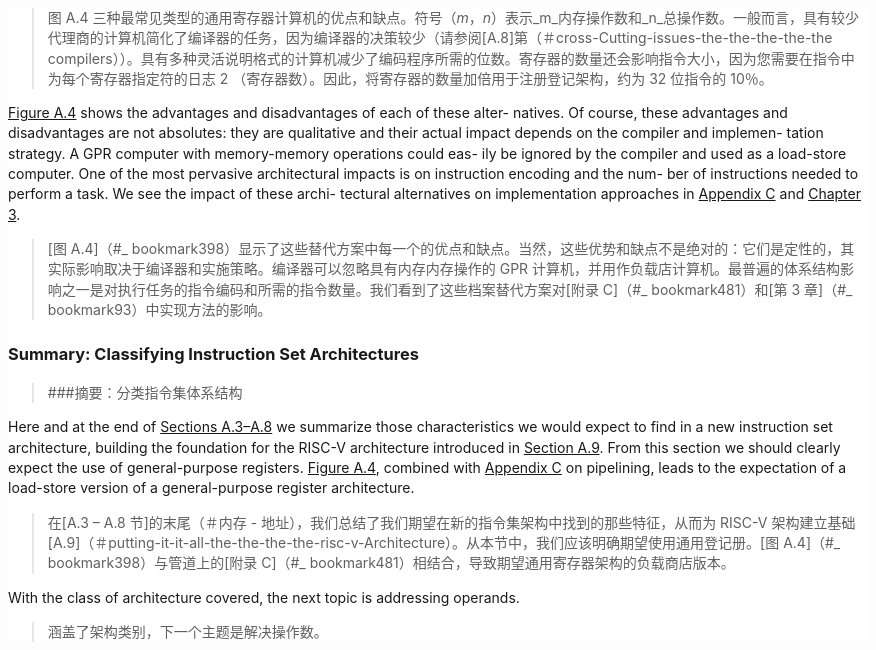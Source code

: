 > 图 A.4 三种最常见类型的通用寄存器计算机的优点和缺点。符号（_m_，_n_）表示_m_内存操作数和_n_总操作数。一般而言，具有较少代理商的计算机简化了编译器的任务，因为编译器的决策较少（请参阅[A.8]第（＃cross-Cutting-issues-the-the-the-the-the compilers））。具有多种灵活说明格式的计算机减少了编码程序所需的位数。寄存器的数量还会影响指令大小，因为您需要在指令中为每个寄存器指定符的日志<ub> 2 </sub>（寄存器数）。因此，将寄存器的数量加倍用于注册登记架构，约为 32 位指令的 10％。

[Figure A.4](#_bookmark398) shows the advantages and disadvantages of each of these alter- natives. Of course, these advantages and disadvantages are not absolutes: they are qualitative and their actual impact depends on the compiler and implemen- tation strategy. A GPR computer with memory-memory operations could eas- ily be ignored by the compiler and used as a load-store computer. One of the most pervasive architectural impacts is on instruction encoding and the num- ber of instructions needed to perform a task. We see the impact of these archi- tectural alternatives on implementation approaches in [Appendix C](#_bookmark481) and [Chapter 3](#_bookmark93).

> [图 A.4]（#_ bookmark398）显示了这些替代方案中每一个的优点和缺点。当然，这些优势和缺点不是绝对的：它们是定性的，其实际影响取决于编译器和实施策略。编译器可以忽略具有内存内存操作的 GPR 计算机，并用作负载店计算机。最普遍的体系结构影响之一是对执行任务的指令编码和所需的指令数量。我们看到了这些档案替代方案对[附录 C]（#_ bookmark481）和[第 3 章]（#_ bookmark93）中实现方法的影响。

### Summary: Classifying Instruction Set Architectures

> ###摘要：分类指令集体系结构

Here and at the end of [Sections A.3–A.8](#memory-addressing) we summarize those characteristics we would expect to find in a new instruction set architecture, building the foundation for the RISC-V architecture introduced in [Section A.9](#putting-it-all-together-the-risc-v-architecture). From this section we should clearly expect the use of general-purpose registers. [Figure A.4](#_bookmark398), combined with [Appendix C](#_bookmark481) on pipelining, leads to the expectation of a load-store version of a general-purpose register architecture.

> 在[A.3 – A.8 节]的末尾（＃内存 - 地址），我们总结了我们期望在新的指令集架构中找到的那些特征，从而为 RISC-V 架构建立基础[A.9]（＃putting-it-it-all-the-the-the-the-risc-v-Architecture）。从本节中，我们应该明确期望使用通用登记册。[图 A.4]（#_ bookmark398）与管道上的[附录 C]（#_ bookmark481）相结合，导致期望通用寄存器架构的负载商店版本。

With the class of architecture covered, the next topic is addressing operands.

> 涵盖了架构类别，下一个主题是解决操作数。
